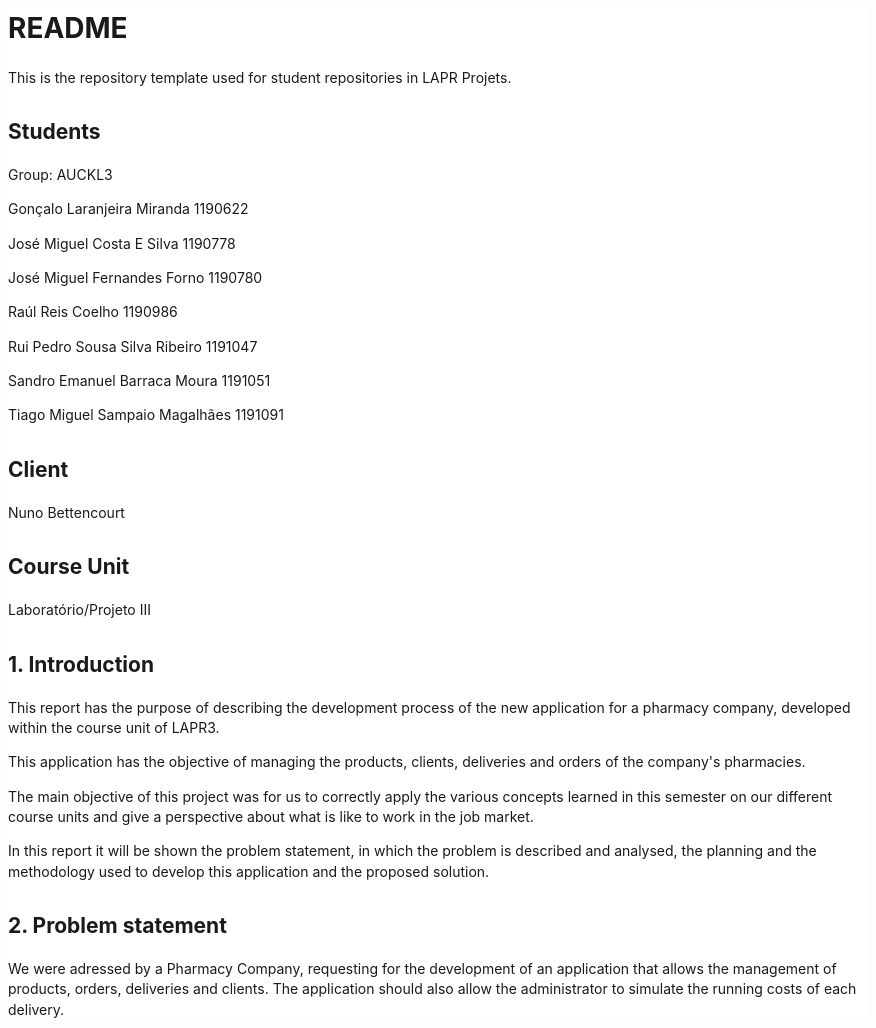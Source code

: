 # README

This is the repository template used for student repositories in LAPR Projets.



## Students

Group: AUCKL3

Gonçalo Laranjeira Miranda 1190622

José Miguel Costa E Silva 1190778

José Miguel Fernandes Forno 1190780

Raúl Reis Coelho 1190986

Rui Pedro Sousa Silva Ribeiro 1191047

Sandro Emanuel Barraca Moura 1191051

Tiago Miguel Sampaio Magalhães 1191091


## Client ##

Nuno Bettencourt

## Course Unit ##

Laboratório/Projeto III

## 1. Introduction ##

This report has the purpose of describing the development process of the new
application for a pharmacy company, developed within the course unit of LAPR3.

 This application has the
objective of managing the products, clients, deliveries and orders of the company's pharmacies.

The main
objective of this project was for us to correctly apply the various concepts learned in this
semester on our different course units and give a perspective about what is like to work
in the job market.


In this report it will be shown the problem statement, in which the problem is
described and analysed, the planning and the methodology used to develop this
application and the proposed solution.


## 2. Problem statement

We were adressed by a Pharmacy Company, requesting  for the development of an application that allows the management of products, orders, deliveries and clients. The application should also allow the administrator to simulate the running costs of each delivery.
